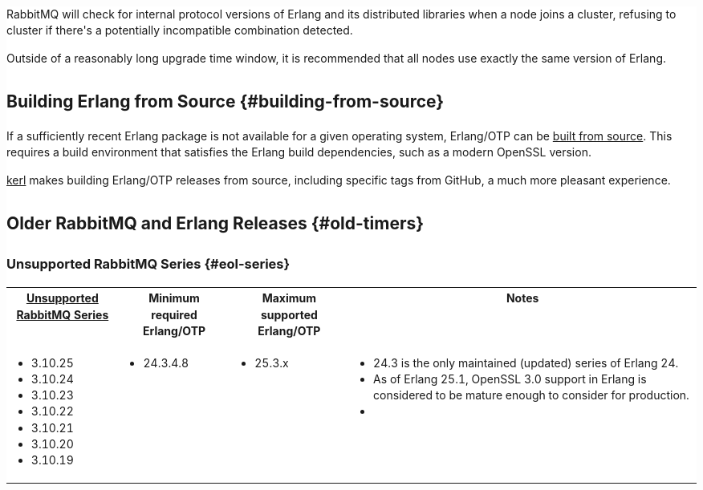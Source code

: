 RabbitMQ will check for internal protocol versions of
Erlang and its distributed libraries when a node joins a
cluster, refusing to cluster if there's a potentially
incompatible combination detected.

Outside of a reasonably long upgrade time window, it is
recommended that all nodes use exactly the same version of Erlang.


## Building Erlang from Source {#building-from-source}

If a sufficiently recent Erlang package is not available for a given operating system,
Erlang/OTP can be [built from source](http://www.erlang.org/doc/installation_guide/INSTALL.html).
This requires a build environment that satisfies the Erlang build dependencies, such as a
modern OpenSSL version.

[kerl](https://github.com/kerl/kerl) makes building Erlang/OTP releases from
source, including specific tags from GitHub, a much more pleasant experience.


## Older RabbitMQ and Erlang Releases {#old-timers}

### Unsupported RabbitMQ Series {#eol-series}

<table class="matrix">
  <tr>
    <th><a href="/release-information">Unsupported RabbitMQ Series</a></th>
    <th>Minimum required Erlang/OTP</th>
    <th>Maximum supported Erlang/OTP</th>
    <th>Notes</th>
  </tr>

  <tr>
    <td>
      <ul>
        <li>3.10.25</li>
        <li>3.10.24</li>
        <li>3.10.23</li>
        <li>3.10.22</li>
        <li>3.10.21</li>
        <li>3.10.20</li>
        <li>3.10.19</li>
      </ul>
    </td>
    <td>
      <ul>
        <li>24.3.4.8</li>
      </ul>
    </td>
    <td>
      <ul>
        <li>25.3.x</li>
      </ul>
    </td>
    <td>
      <ul class="notes">
        <li>
          24.3 is the only maintained (updated) series of Erlang 24.
        </li>
        <li>
          As of Erlang 25.1, OpenSSL 3.0 support in Erlang is considered to
          be mature enough to consider for production.
        </li>
        <li>